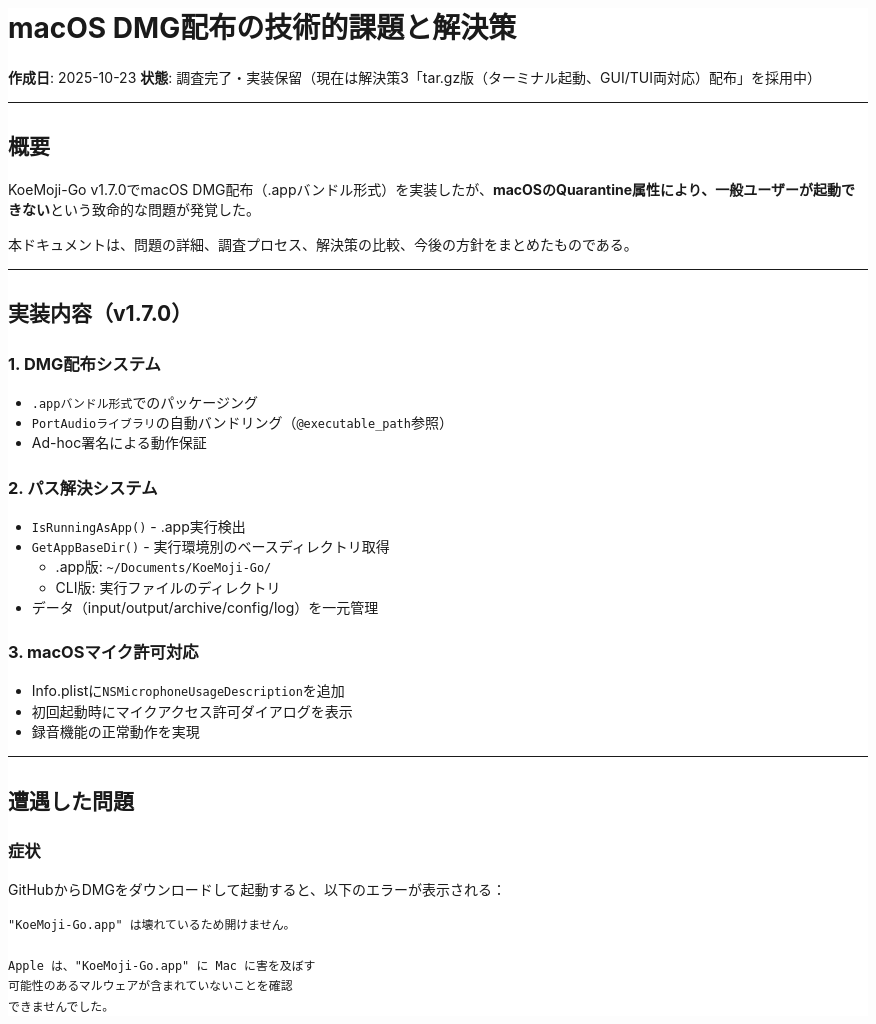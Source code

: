 # macOS DMG配布の技術的課題と解決策

**作成日**: 2025-10-23
**状態**: 調査完了・実装保留（現在は解決策3「tar.gz版（ターミナル起動、GUI/TUI両対応）配布」を採用中）

---

## 概要

KoeMoji-Go v1.7.0でmacOS DMG配布（.appバンドル形式）を実装したが、**macOSのQuarantine属性により、一般ユーザーが起動できない**という致命的な問題が発覚した。

本ドキュメントは、問題の詳細、調査プロセス、解決策の比較、今後の方針をまとめたものである。

---

## 実装内容（v1.7.0）

### 1. DMG配布システム
- `.appバンドル形式`でのパッケージング
- `PortAudioライブラリ`の自動バンドリング（`@executable_path`参照）
- Ad-hoc署名による動作保証

### 2. パス解決システム
- `IsRunningAsApp()` - .app実行検出
- `GetAppBaseDir()` - 実行環境別のベースディレクトリ取得
  - .app版: `~/Documents/KoeMoji-Go/`
  - CLI版: 実行ファイルのディレクトリ
- データ（input/output/archive/config/log）を一元管理

### 3. macOSマイク許可対応
- Info.plistに`NSMicrophoneUsageDescription`を追加
- 初回起動時にマイクアクセス許可ダイアログを表示
- 録音機能の正常動作を実現

---

## 遭遇した問題

### 症状

GitHubからDMGをダウンロードして起動すると、以下のエラーが表示される：

```
"KoeMoji-Go.app" は壊れているため開けません。

Apple は、"KoeMoji-Go.app" に Mac に害を及ぼす
可能性のあるマルウェアが含まれていないことを確認
できませんでした。
```
